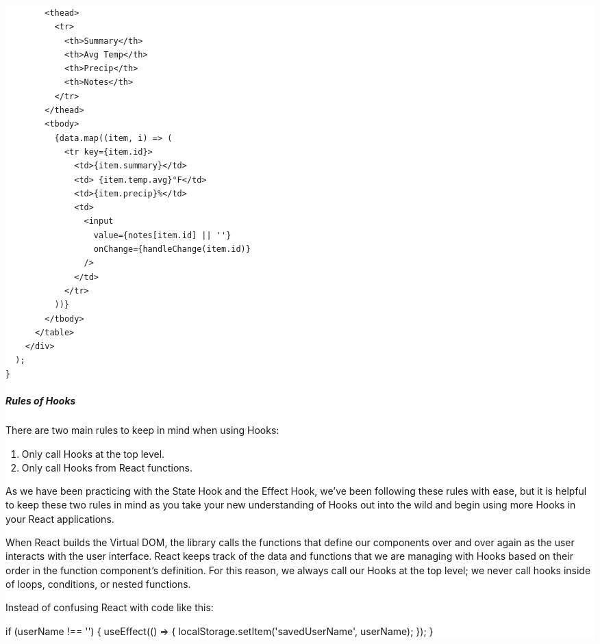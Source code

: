 ``` {javascript OriginalForecast.js}
        <thead>
          <tr>
            <th>Summary</th>
            <th>Avg Temp</th>
            <th>Precip</th>
            <th>Notes</th>
          </tr>
        </thead>
        <tbody>
          {data.map((item, i) => (
            <tr key={item.id}>
              <td>{item.summary}</td>
              <td> {item.temp.avg}°F</td>
              <td>{item.precip}%</td>
              <td>
                <input
                  value={notes[item.id] || ''}
                  onChange={handleChange(item.id)}
                />
              </td>
            </tr>
          ))}
        </tbody>
      </table>
    </div>
  );
}
```


##### Rules of Hooks
There are two main rules to keep in mind when using Hooks:

1. Only call Hooks at the top level.
2. Only call Hooks from React functions.

As we have been practicing with the State Hook and the Effect Hook, we’ve been following these rules with ease, but it is helpful to keep these two rules in mind as you take your new understanding of Hooks out into the wild and begin using more Hooks in your React applications.

When React builds the Virtual DOM, the library calls the functions that define our components over and over again as the user interacts with the user interface. React keeps track of the data and functions that we are managing with Hooks based on their order in the function component’s definition. For this reason, we always call our Hooks at the top level; we never call hooks inside of loops, conditions, or nested functions.

Instead of confusing React with code like this:

if (userName !== '') {
  useEffect(() => {
    localStorage.setItem('savedUserName', userName);
  });
}
